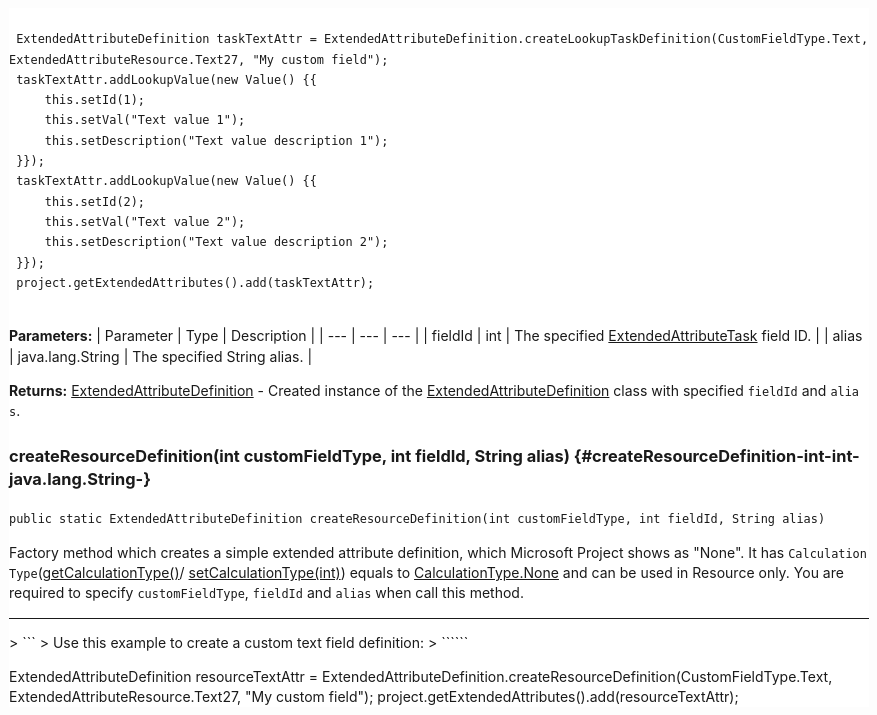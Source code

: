 ```

 ExtendedAttributeDefinition taskTextAttr = ExtendedAttributeDefinition.createLookupTaskDefinition(CustomFieldType.Text, ExtendedAttributeResource.Text27, "My custom field");
 taskTextAttr.addLookupValue(new Value() {{
     this.setId(1);
     this.setVal("Text value 1");
     this.setDescription("Text value description 1");
 }});
 taskTextAttr.addLookupValue(new Value() {{
     this.setId(2);
     this.setVal("Text value 2");
     this.setDescription("Text value description 2");
 }});
 project.getExtendedAttributes().add(taskTextAttr);
 
```



**Parameters:**
| Parameter | Type | Description |
| --- | --- | --- |
| fieldId | int | The specified [ExtendedAttributeTask](../../com.aspose.tasks/extendedattributetask) field ID. |
| alias | java.lang.String | The specified String alias. |

**Returns:**
[ExtendedAttributeDefinition](../../com.aspose.tasks/extendedattributedefinition) - Created instance of the [ExtendedAttributeDefinition](../../com.aspose.tasks/extendedattributedefinition) class with specified `fieldId` and `alias`.
### createResourceDefinition(int customFieldType, int fieldId, String alias) {#createResourceDefinition-int-int-java.lang.String-}
```
public static ExtendedAttributeDefinition createResourceDefinition(int customFieldType, int fieldId, String alias)
```


Factory method which creates a simple extended attribute definition, which Microsoft Project shows as "None". It has `CalculationType`([getCalculationType()](../../com.aspose.tasks/extendedattributedefinition\#getCalculationType--)/ [setCalculationType(int)](../../com.aspose.tasks/extendedattributedefinition\#setCalculationType-int-)) equals to [CalculationType.None](../../com.aspose.tasks/calculationtype\#None) and can be used in Resource only. You are required to specify `customFieldType`, `fieldId` and `alias` when call this method.

--------------------

&gt; ```
&gt; Use this example to create a custom text field definition:
&gt; ``````

 ExtendedAttributeDefinition resourceTextAttr = ExtendedAttributeDefinition.createResourceDefinition(CustomFieldType.Text, ExtendedAttributeResource.Text27, "My custom field");
 project.getExtendedAttributes().add(resourceTextAttr);
 